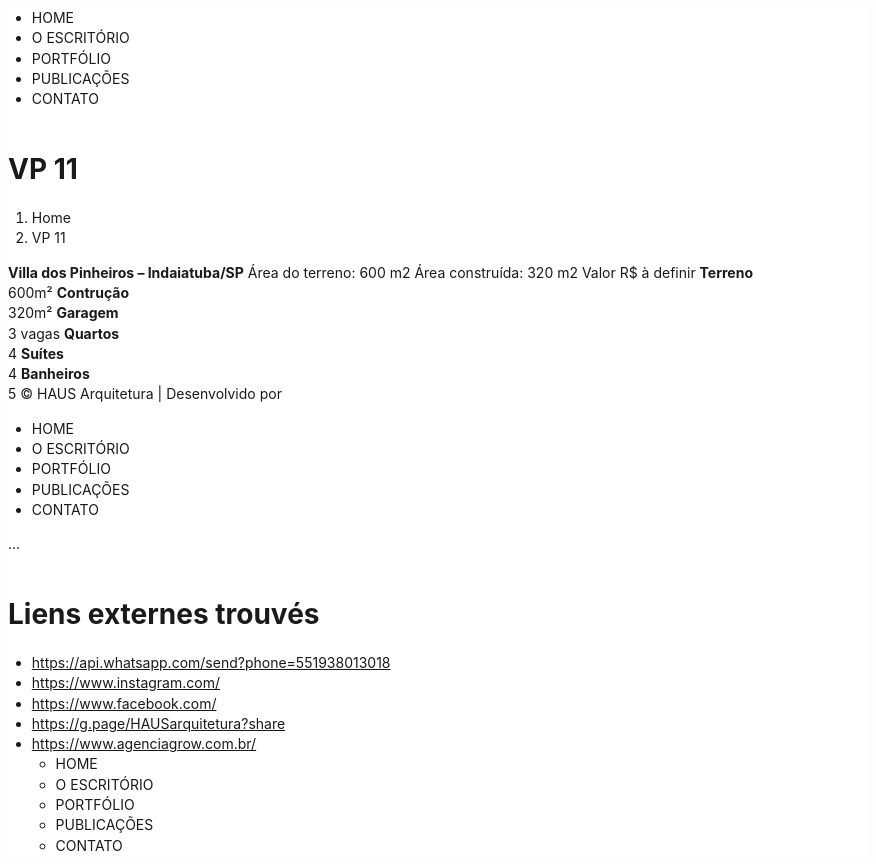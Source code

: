
  * HOME
  * O ESCRITÓRIO
  * PORTFÓLIO
  * PUBLICAÇÕES
  * CONTATO


# VP 11
  1. Home
  2. VP 11


**Villa dos Pinheiros – Indaiatuba/SP**
Área do terreno: 600 m2
Área construída: 320 m2
Valor R$ à definir
**Terreno**  
600m²
**Contrução**  
320m²
**Garagem**  
3 vagas
**Quartos**  
4
**Suítes**  
4
**Banheiros**  
5
© HAUS Arquitetura | Desenvolvido por 
  * HOME
  * O ESCRITÓRIO
  * PORTFÓLIO
  * PUBLICAÇÕES
  * CONTATO


…


# Liens externes trouvés
- https://api.whatsapp.com/send?phone=551938013018
- https://www.instagram.com/
- https://www.facebook.com/
- https://g.page/HAUSarquitetura?share
- https://www.agenciagrow.com.br/
  * HOME
  * O ESCRITÓRIO
  * PORTFÓLIO
  * PUBLICAÇÕES
  * CONTATO
